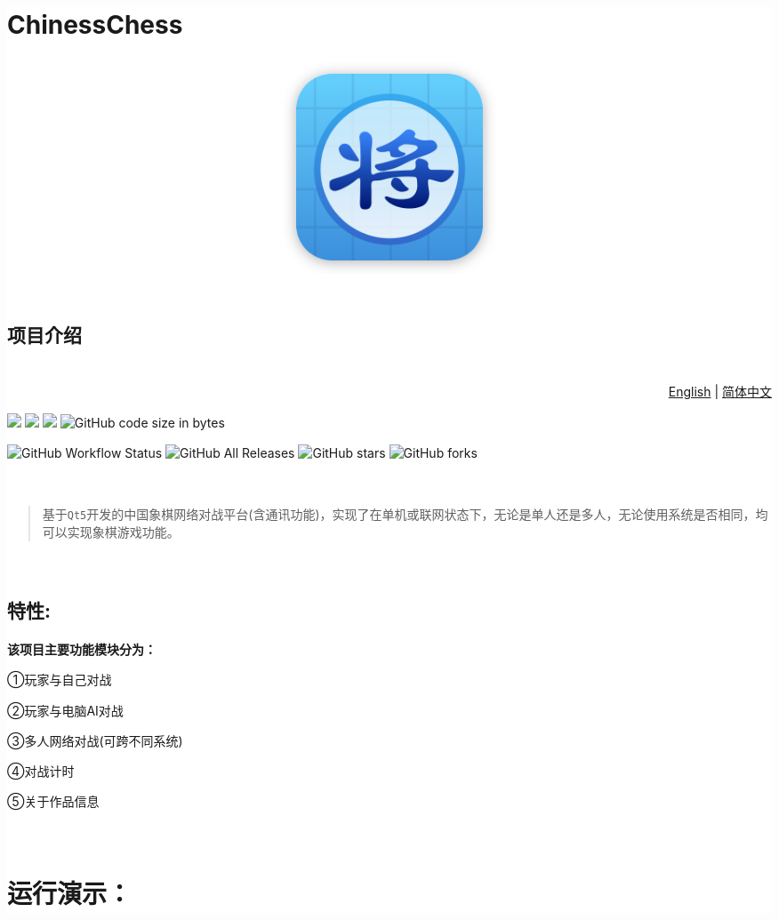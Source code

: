 # ChinessChess

<div align=center>
<img src="docs/logo.svg" height="240" width="240" />
</div>



<br>

## 项目介绍

<p align="right"><br><a href="README.md">English</a> | <a href="README.zh_CN.md">简体中文</a></p>

 ![](https://img.shields.io/badge/language-c++-orange.svg) ![](https://img.shields.io/badge/language-Qt-orange.svg) ![](https://img.shields.io/github/license/xmuli/chinessChess) ![GitHub code size in bytes](https://img.shields.io/github/languages/code-size/xmuli/chinessChess)  

 ![GitHub Workflow Status](https://img.shields.io/github/workflow/status/xmuli/chinessChess/MyCi_MacOS) ![GitHub All Releases](https://img.shields.io/github/downloads/xmuli/chinessChess/total)  ![GitHub stars](https://img.shields.io/github/stars/xmuli/chinessChess?style=social) ![GitHub forks](https://img.shields.io/github/forks/xmuli/chinessChess?style=social) 

<br>

> 基于`Qt5`开发的中国象棋网络对战平台(含通讯功能)，实现了在单机或联网状态下，无论是单人还是多人，无论使用系统是否相同，均可以实现象棋游戏功能。

<br>

## 特性:

**该项目主要功能模块分为：**

①玩家与自己对战

②玩家与电脑AI对战 

③多人网络对战(可跨不同系统)

④对战计时

⑤关于作品信息

<br>

# 运行演示：
